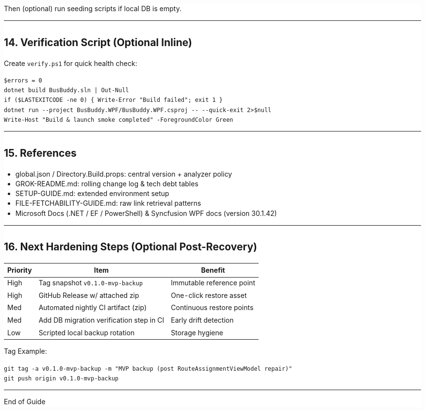 Then (optional) run seeding scripts if local DB is empty.

---

## 14. Verification Script (Optional Inline)

Create `verify.ps1` for quick health check:

```
$errors = 0
dotnet build BusBuddy.sln | Out-Null
if ($LASTEXITCODE -ne 0) { Write-Error "Build failed"; exit 1 }
dotnet run --project BusBuddy.WPF/BusBuddy.WPF.csproj -- --quick-exit 2>$null
Write-Host "Build & launch smoke completed" -ForegroundColor Green
```

---

## 15. References

- global.json / Directory.Build.props: central version + analyzer policy
- GROK-README.md: rolling change log & tech debt tables
- SETUP-GUIDE.md: extended environment setup
- FILE-FETCHABILITY-GUIDE.md: raw link retrieval patterns
- Microsoft Docs (.NET / EF / PowerShell) & Syncfusion WPF docs (version 30.1.42)

---

## 16. Next Hardening Steps (Optional Post-Recovery)

| Priority | Item                                     | Benefit                   |
| -------- | ---------------------------------------- | ------------------------- |
| High     | Tag snapshot `v0.1.0-mvp-backup`         | Immutable reference point |
| High     | GitHub Release w/ attached zip           | One-click restore asset   |
| Med      | Automated nightly CI artifact (zip)      | Continuous restore points |
| Med      | Add DB migration verification step in CI | Early drift detection     |
| Low      | Scripted local backup rotation           | Storage hygiene           |

Tag Example:

```
git tag -a v0.1.0-mvp-backup -m "MVP backup (post RouteAssignmentViewModel repair)"
git push origin v0.1.0-mvp-backup
```

---

End of Guide
